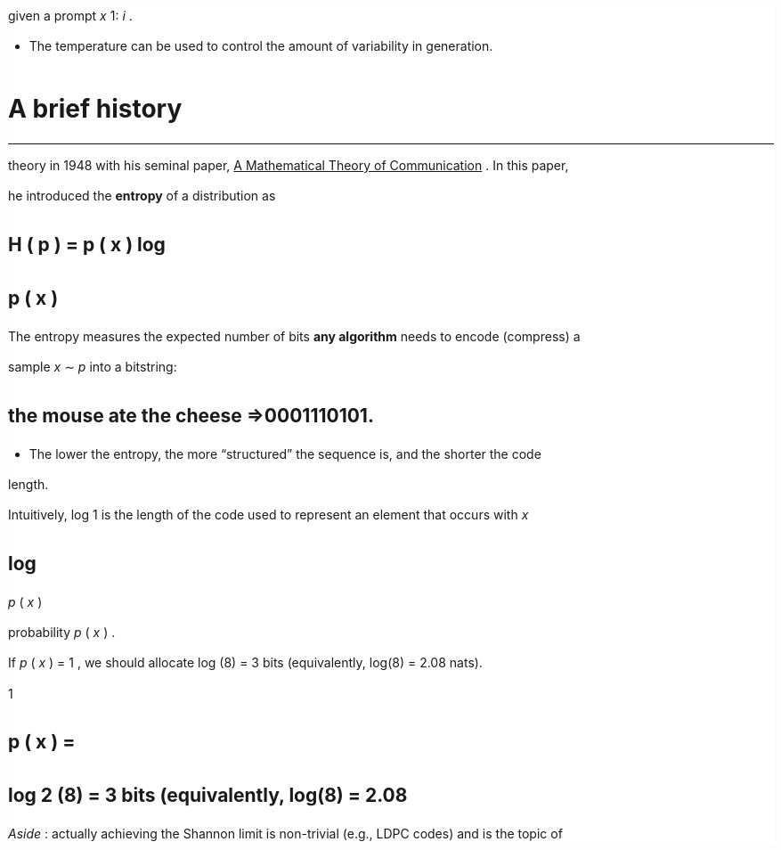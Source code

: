 
given a prompt _x_ 1: _i_ .

-  The temperature can be used to control the amount of variability in generation.

# A brief history


-----

theory in 1948 with his seminal paper, [A Mathematical Theory of Communication](https://dl.acm.org/doi/pdf/10.1145/584091.584093) . In this paper,

he introduced the **entropy** of a distribution as


## H ( p ) = p ( x ) log


## p ( x )


The entropy measures the expected number of bits **any algorithm** needs to encode (compress) a


sample _x_ ∼ _p_ into a bitstring:

## the mouse ate the cheese ⇒0001110101.

-  The lower the entropy, the more “structured” the sequence is, and the shorter the code

length.


Intuitively, log 1 is the length of the code used to represent an element that occurs with _x_


## log


_p_ ( _x_ )


probability _p_ ( _x_ ) .


If _p_ ( _x_ ) = 1 , we should allocate log (8) = 3 bits (equivalently, log(8) = 2.08 nats).



1
## p ( x ) =


## log 2 (8) = 3 bits (equivalently, log(8) = 2.08


_Aside_ : actually achieving the Shannon limit is non-trivial (e.g., LDPC codes) and is the topic of
